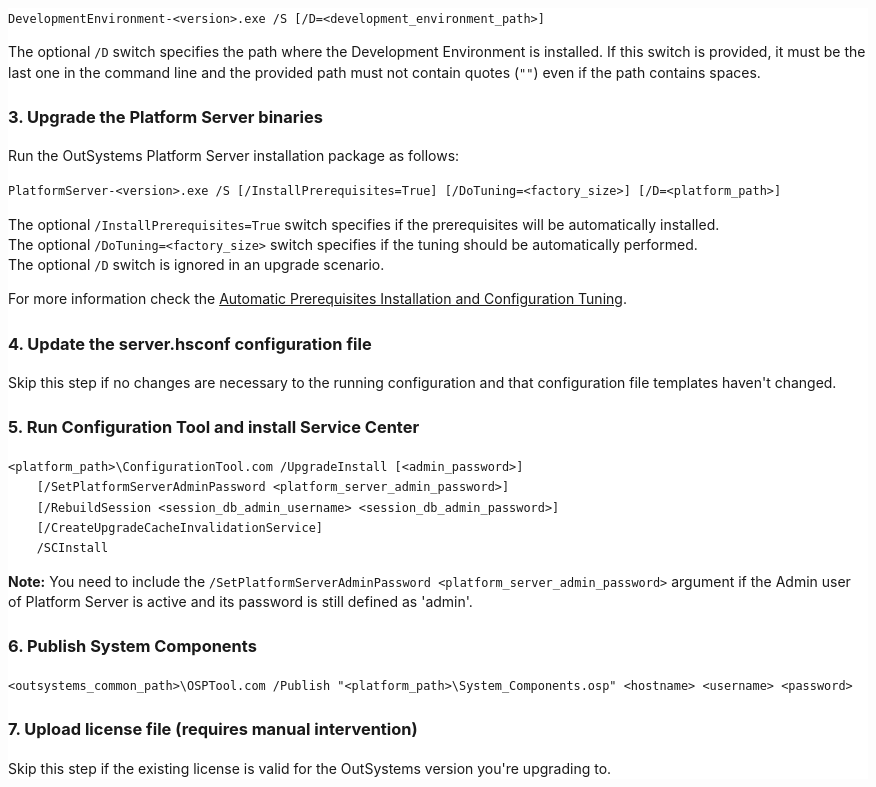 ```text
DevelopmentEnvironment-<version>.exe /S [/D=<development_environment_path>]
```

The optional `/D` switch specifies the path where the Development Environment is installed. If this switch is provided, it must be the last one in the command line and the provided path must not contain quotes \(`""`\) even if the path contains spaces.

### 3. Upgrade the Platform Server binaries

Run the OutSystems Platform Server installation package as follows:

```text
PlatformServer-<version>.exe /S [/InstallPrerequisites=True] [/DoTuning=<factory_size>] [/D=<platform_path>]
```

The optional `/InstallPrerequisites=True` switch specifies if the prerequisites will be automatically installed.  
The optional `/DoTuning=<factory_size>` switch specifies if the tuning should be automatically performed.  
The optional `/D` switch is ignored in an upgrade scenario.

For more information check the [Automatic Prerequisites Installation and Configuration Tuning](../intro.md#prerequisites).

### 4. Update the server.hsconf configuration file

Skip this step if no changes are necessary to the running configuration and that configuration file templates haven't changed.

### 5. Run Configuration Tool and install Service Center

```text
<platform_path>\ConfigurationTool.com /UpgradeInstall [<admin_password>]
    [/SetPlatformServerAdminPassword <platform_server_admin_password>]
    [/RebuildSession <session_db_admin_username> <session_db_admin_password>]
    [/CreateUpgradeCacheInvalidationService]
    /SCInstall
```

**Note:** You need to include the `/SetPlatformServerAdminPassword <platform_server_admin_password>` argument if the Admin user of Platform Server is active and its password is still defined as 'admin'.

### 6. Publish System Components

```text
<outsystems_common_path>\OSPTool.com /Publish "<platform_path>\System_Components.osp" <hostname> <username> <password>
```

### 7. Upload license file \(requires manual intervention\)

Skip this step if the existing license is valid for the OutSystems version you're upgrading to.
